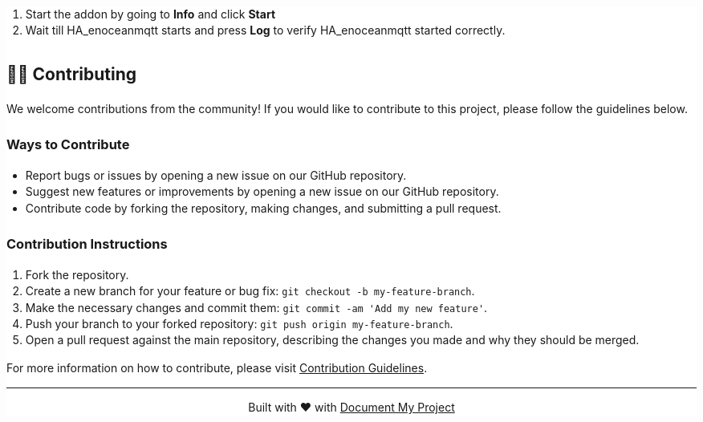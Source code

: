 1. Start the addon by going to **Info** and click **Start**
1. Wait till HA_enoceanmqtt starts and press **Log** to verify HA_enoceanmqtt started correctly.

## 👏🏻 Contributing

We welcome contributions from the community! If you would like to contribute to this project, please follow the guidelines below.

### Ways to Contribute

- Report bugs or issues by opening a new issue on our GitHub repository.
- Suggest new features or improvements by opening a new issue on our GitHub repository.
- Contribute code by forking the repository, making changes, and submitting a pull request.

### Contribution Instructions

1. Fork the repository.
2. Create a new branch for your feature or bug fix: `git checkout -b my-feature-branch`.
3. Make the necessary changes and commit them: `git commit -am 'Add my new feature'`.
4. Push your branch to your forked repository: `git push origin my-feature-branch`.
5. Open a pull request against the main repository, describing the changes you made and why they should be merged.

For more information on how to contribute, please visit [Contribution Guidelines](https://github.com/ChristopheHD/HA_enoceanmqtt-addon/wiki/Contributing).

---

 <div align="center">Built with ❤️ with <a href="https://github.com/luisvent/document_my_project">Document My Project</a></div>
